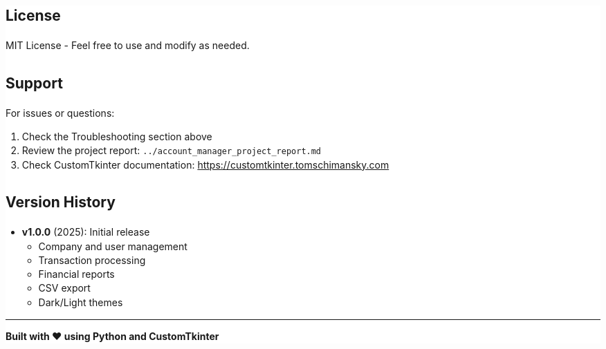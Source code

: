 ## License

MIT License - Feel free to use and modify as needed.

## Support

For issues or questions:
1. Check the Troubleshooting section above
2. Review the project report: `../account_manager_project_report.md`
3. Check CustomTkinter documentation: https://customtkinter.tomschimansky.com

## Version History

- **v1.0.0** (2025): Initial release
  - Company and user management
  - Transaction processing
  - Financial reports
  - CSV export
  - Dark/Light themes

---

**Built with ❤️ using Python and CustomTkinter**
